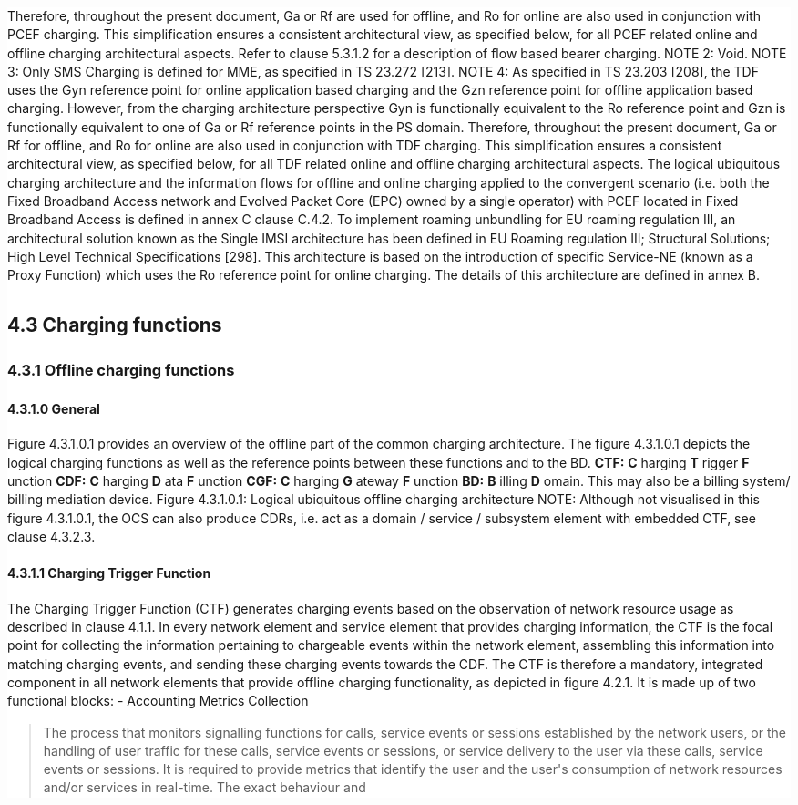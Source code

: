 Therefore, throughout the present document, Ga or Rf are used for offline, and
Ro for online are also used in conjunction with PCEF charging. This
simplification ensures a consistent architectural view, as specified below,
for all PCEF related online and offline charging architectural aspects.
Refer to clause 5.3.1.2 for a description of flow based bearer charging.
NOTE 2: Void.
NOTE 3: Only SMS Charging is defined for MME, as specified in TS 23.272 [213].
NOTE 4: As specified in TS 23.203 [208], the TDF uses the Gyn reference point
for online application based charging and the Gzn reference point for offline
application based charging. However, from the charging architecture
perspective Gyn is functionally equivalent to the Ro reference point and Gzn
is functionally equivalent to one of Ga or Rf reference points in the PS
domain. Therefore, throughout the present document, Ga or Rf for offline, and
Ro for online are also used in conjunction with TDF charging. This
simplification ensures a consistent architectural view, as specified below,
for all TDF related online and offline charging architectural aspects.
The logical ubiquitous charging architecture and the information flows for
offline and online charging applied to the convergent scenario (i.e. both the
Fixed Broadband Access network and Evolved Packet Core (EPC) owned by a single
operator) with PCEF located in Fixed Broadband Access is defined in annex C
clause C.4.2.
To implement roaming unbundling for EU roaming regulation III, an
architectural solution known as the Single IMSI architecture has been defined
in EU Roaming regulation III; Structural Solutions; High Level Technical
Specifications [298]. This architecture is based on the introduction of
specific Service-NE (known as a Proxy Function) which uses the Ro reference
point for online charging. The details of this architecture are defined in
annex B.
## 4.3 Charging functions
### 4.3.1 Offline charging functions
#### 4.3.1.0 General
Figure 4.3.1.0.1 provides an overview of the offline part of the common
charging architecture. The figure 4.3.1.0.1 depicts the logical charging
functions as well as the reference points between these functions and to the
BD.
**CTF:** **C** harging **T** rigger **F** unction
**CDF:** **C** harging **D** ata **F** unction
**CGF:** **C** harging **G** ateway **F** unction
**BD:** **B** illing **D** omain. This may also be a billing system/ billing
mediation device.
Figure 4.3.1.0.1: Logical ubiquitous offline charging architecture
NOTE: Although not visualised in this figure 4.3.1.0.1, the OCS can also
produce CDRs, i.e. act as a domain / service / subsystem element with embedded
CTF, see clause 4.3.2.3.
#### 4.3.1.1 Charging Trigger Function
The Charging Trigger Function (CTF) generates charging events based on the
observation of network resource usage as described in clause 4.1.1. In every
network element and service element that provides charging information, the
CTF is the focal point for collecting the information pertaining to chargeable
events within the network element, assembling this information into matching
charging events, and sending these charging events towards the CDF. The CTF is
therefore a mandatory, integrated component in all network elements that
provide offline charging functionality, as depicted in figure 4.2.1. It is
made up of two functional blocks:
\- Accounting Metrics Collection
> The process that monitors signalling functions for calls, service events or
> sessions established by the network users, or the handling of user traffic
> for these calls, service events or sessions, or service delivery to the user
> via these calls, service events or sessions. It is required to provide
> metrics that identify the user and the user\'s consumption of network
> resources and/or services in real-time. The exact behaviour and